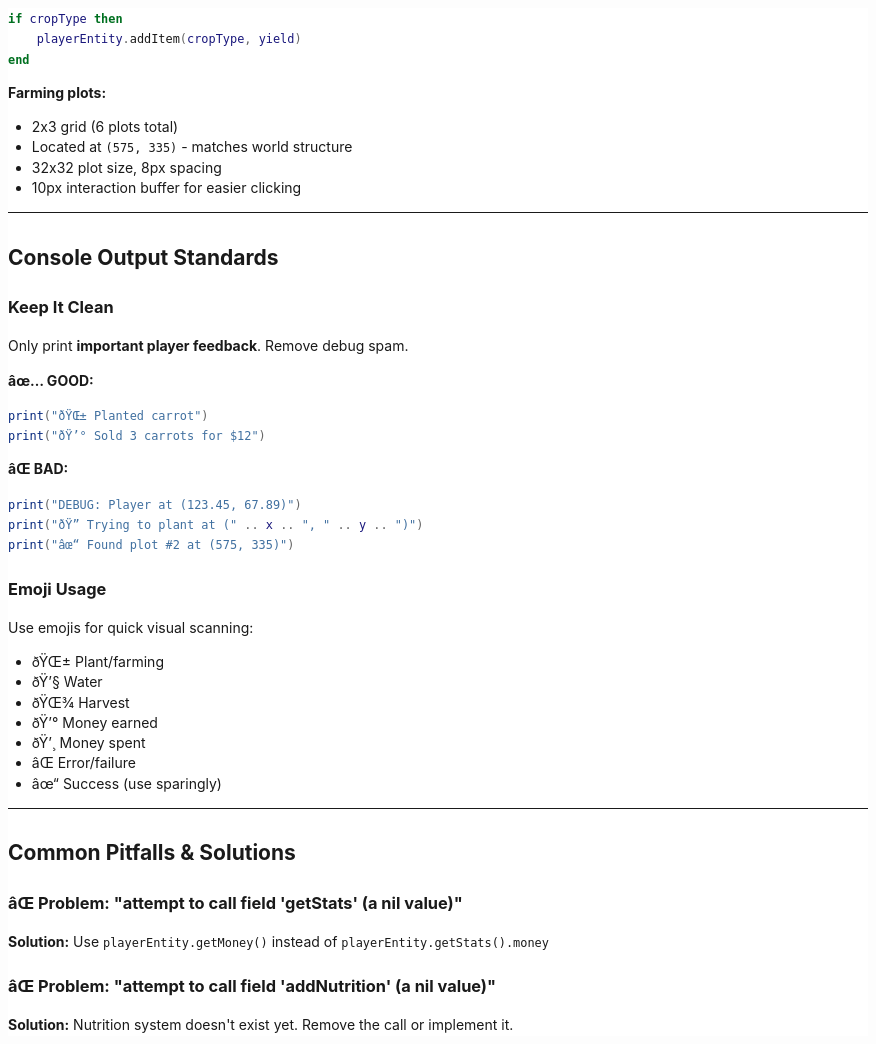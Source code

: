 ```lua
if cropType then
    playerEntity.addItem(cropType, yield)
end
```

**Farming plots:**
- 2x3 grid (6 plots total)
- Located at `(575, 335)` - matches world structure
- 32x32 plot size, 8px spacing
- 10px interaction buffer for easier clicking

---

## Console Output Standards

### Keep It Clean
Only print **important player feedback**. Remove debug spam.

**âœ… GOOD:**
```lua
print("ðŸŒ± Planted carrot")
print("ðŸ’° Sold 3 carrots for $12")
```

**âŒ BAD:**
```lua
print("DEBUG: Player at (123.45, 67.89)")
print("ðŸ” Trying to plant at (" .. x .. ", " .. y .. ")")
print("âœ“ Found plot #2 at (575, 335)")
```

### Emoji Usage
Use emojis for quick visual scanning:
- ðŸŒ± Plant/farming
- ðŸ’§ Water
- ðŸŒ¾ Harvest
- ðŸ’° Money earned
- ðŸ’¸ Money spent
- âŒ Error/failure
- âœ“ Success (use sparingly)

---

## Common Pitfalls & Solutions

### âŒ Problem: "attempt to call field 'getStats' (a nil value)"
**Solution:** Use `playerEntity.getMoney()` instead of `playerEntity.getStats().money`

### âŒ Problem: "attempt to call field 'addNutrition' (a nil value)"
**Solution:** Nutrition system doesn't exist yet. Remove the call or implement it.
